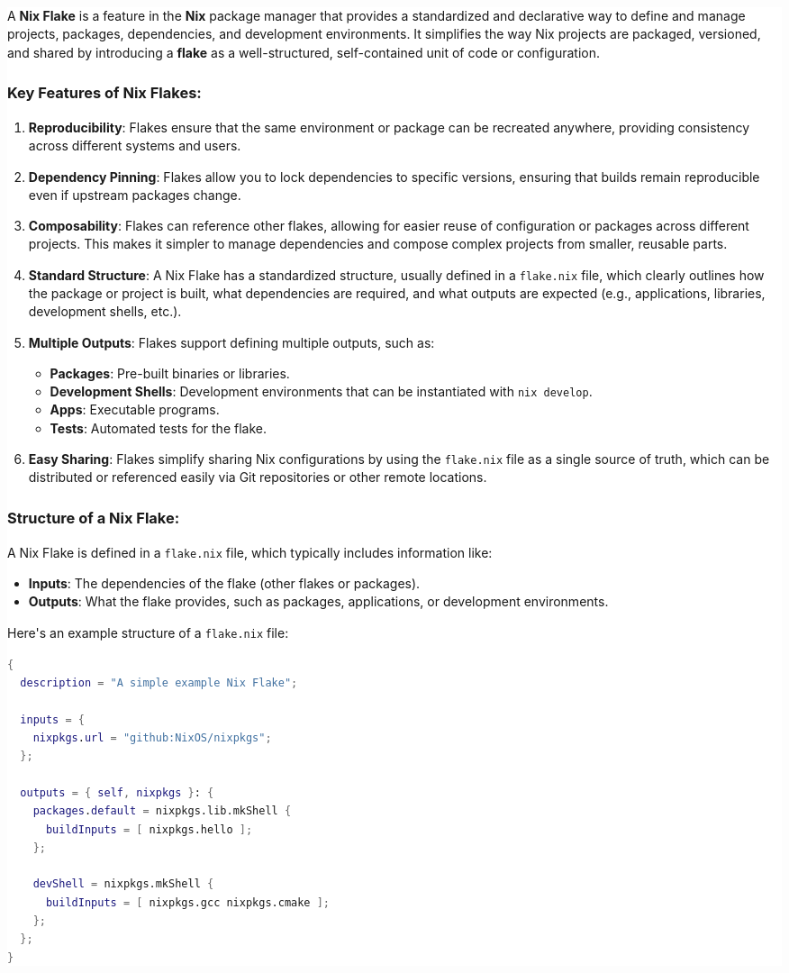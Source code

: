 A **Nix Flake** is a feature in the **Nix** package manager that provides a standardized and declarative way to define and manage projects, packages, dependencies, and development environments. It simplifies the way Nix projects are packaged, versioned, and shared by introducing a **flake** as a well-structured, self-contained unit of code or configuration.

### Key Features of Nix Flakes:

1. **Reproducibility**: Flakes ensure that the same environment or package can be recreated anywhere, providing consistency across different systems and users.

2. **Dependency Pinning**: Flakes allow you to lock dependencies to specific versions, ensuring that builds remain reproducible even if upstream packages change.

3. **Composability**: Flakes can reference other flakes, allowing for easier reuse of configuration or packages across different projects. This makes it simpler to manage dependencies and compose complex projects from smaller, reusable parts.

4. **Standard Structure**: A Nix Flake has a standardized structure, usually defined in a `flake.nix` file, which clearly outlines how the package or project is built, what dependencies are required, and what outputs are expected (e.g., applications, libraries, development shells, etc.).

5. **Multiple Outputs**: Flakes support defining multiple outputs, such as:
   - **Packages**: Pre-built binaries or libraries.
   - **Development Shells**: Development environments that can be instantiated with `nix develop`.
   - **Apps**: Executable programs.
   - **Tests**: Automated tests for the flake.

6. **Easy Sharing**: Flakes simplify sharing Nix configurations by using the `flake.nix` file as a single source of truth, which can be distributed or referenced easily via Git repositories or other remote locations.

### Structure of a Nix Flake:

A Nix Flake is defined in a `flake.nix` file, which typically includes information like:
- **Inputs**: The dependencies of the flake (other flakes or packages).
- **Outputs**: What the flake provides, such as packages, applications, or development environments.

Here's an example structure of a `flake.nix` file:

```nix
{
  description = "A simple example Nix Flake";

  inputs = {
    nixpkgs.url = "github:NixOS/nixpkgs";
  };

  outputs = { self, nixpkgs }: {
    packages.default = nixpkgs.lib.mkShell {
      buildInputs = [ nixpkgs.hello ];
    };

    devShell = nixpkgs.mkShell {
      buildInputs = [ nixpkgs.gcc nixpkgs.cmake ];
    };
  };
}
```
